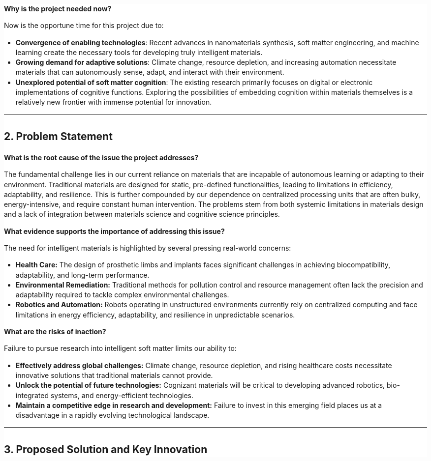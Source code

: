
**Why is the project needed now?**

Now is the opportune time for this project due to:

* **Convergence of enabling technologies**: Recent advances in nanomaterials synthesis, soft matter engineering, and machine learning create the necessary tools for developing truly intelligent materials.
* **Growing demand for adaptive solutions**:  Climate change, resource depletion, and increasing automation necessitate materials that can autonomously sense, adapt, and interact with their environment.  
* **Unexplored potential of soft matter cognition**: The existing research primarily focuses on digital or electronic implementations of cognitive functions. Exploring the possibilities of embedding cognition within materials themselves is a relatively new frontier with immense potential for innovation.

---

## 2. Problem Statement

**What is the root cause of the issue the project addresses?**

The fundamental challenge lies in our current reliance on materials that are incapable of autonomous learning or adapting to their environment. Traditional materials are designed for static, pre-defined functionalities, leading to limitations in efficiency, adaptability, and resilience. This is further compounded by our dependence on centralized processing units that are often bulky, energy-intensive, and require constant human intervention. The problems stem from both systemic limitations in materials design and a lack of integration between materials science and cognitive science principles.  

**What evidence supports the importance of addressing this issue?**

The need for intelligent materials is highlighted by several pressing real-world concerns:

* **Health Care:** The design of prosthetic limbs and implants faces significant challenges in achieving biocompatibility, adaptability, and long-term performance. 
* **Environmental Remediation:** Traditional methods for pollution control and resource management often lack the precision and adaptability required to tackle complex environmental challenges. 
* **Robotics and Automation:**  Robots operating in unstructured environments currently rely on centralized computing and face limitations in energy efficiency, adaptability, and resilience in unpredictable scenarios.

**What are the risks of inaction?**

Failure to pursue research into intelligent soft matter limits our ability to:

* **Effectively address global challenges:**  Climate change, resource depletion, and rising healthcare costs necessitate innovative solutions that traditional materials cannot provide.
* **Unlock the potential of future technologies:**  Cognizant materials will be critical to developing advanced robotics, bio-integrated systems, and energy-efficient technologies. 
* **Maintain a competitive edge in research and development:** Failure to invest in this emerging field places us at a disadvantage in a rapidly evolving technological landscape.

---

## 3. Proposed Solution and Key Innovation
